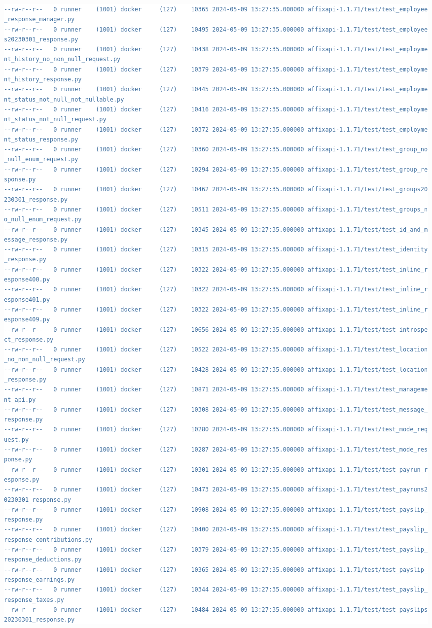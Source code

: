 ```diff
--rw-r--r--   0 runner    (1001) docker     (127)    10365 2024-05-09 13:27:35.000000 affixapi-1.1.71/test/test_employee_response_manager.py
--rw-r--r--   0 runner    (1001) docker     (127)    10495 2024-05-09 13:27:35.000000 affixapi-1.1.71/test/test_employees20230301_response.py
--rw-r--r--   0 runner    (1001) docker     (127)    10438 2024-05-09 13:27:35.000000 affixapi-1.1.71/test/test_employment_history_no_non_null_request.py
--rw-r--r--   0 runner    (1001) docker     (127)    10379 2024-05-09 13:27:35.000000 affixapi-1.1.71/test/test_employment_history_response.py
--rw-r--r--   0 runner    (1001) docker     (127)    10445 2024-05-09 13:27:35.000000 affixapi-1.1.71/test/test_employment_status_not_null_not_nullable.py
--rw-r--r--   0 runner    (1001) docker     (127)    10416 2024-05-09 13:27:35.000000 affixapi-1.1.71/test/test_employment_status_not_null_request.py
--rw-r--r--   0 runner    (1001) docker     (127)    10372 2024-05-09 13:27:35.000000 affixapi-1.1.71/test/test_employment_status_response.py
--rw-r--r--   0 runner    (1001) docker     (127)    10360 2024-05-09 13:27:35.000000 affixapi-1.1.71/test/test_group_no_null_enum_request.py
--rw-r--r--   0 runner    (1001) docker     (127)    10294 2024-05-09 13:27:35.000000 affixapi-1.1.71/test/test_group_response.py
--rw-r--r--   0 runner    (1001) docker     (127)    10462 2024-05-09 13:27:35.000000 affixapi-1.1.71/test/test_groups20230301_response.py
--rw-r--r--   0 runner    (1001) docker     (127)    10511 2024-05-09 13:27:35.000000 affixapi-1.1.71/test/test_groups_no_null_enum_request.py
--rw-r--r--   0 runner    (1001) docker     (127)    10345 2024-05-09 13:27:35.000000 affixapi-1.1.71/test/test_id_and_message_response.py
--rw-r--r--   0 runner    (1001) docker     (127)    10315 2024-05-09 13:27:35.000000 affixapi-1.1.71/test/test_identity_response.py
--rw-r--r--   0 runner    (1001) docker     (127)    10322 2024-05-09 13:27:35.000000 affixapi-1.1.71/test/test_inline_response400.py
--rw-r--r--   0 runner    (1001) docker     (127)    10322 2024-05-09 13:27:35.000000 affixapi-1.1.71/test/test_inline_response401.py
--rw-r--r--   0 runner    (1001) docker     (127)    10322 2024-05-09 13:27:35.000000 affixapi-1.1.71/test/test_inline_response409.py
--rw-r--r--   0 runner    (1001) docker     (127)    10656 2024-05-09 13:27:35.000000 affixapi-1.1.71/test/test_introspect_response.py
--rw-r--r--   0 runner    (1001) docker     (127)    10522 2024-05-09 13:27:35.000000 affixapi-1.1.71/test/test_location_no_non_null_request.py
--rw-r--r--   0 runner    (1001) docker     (127)    10428 2024-05-09 13:27:35.000000 affixapi-1.1.71/test/test_location_response.py
--rw-r--r--   0 runner    (1001) docker     (127)    10871 2024-05-09 13:27:35.000000 affixapi-1.1.71/test/test_management_api.py
--rw-r--r--   0 runner    (1001) docker     (127)    10308 2024-05-09 13:27:35.000000 affixapi-1.1.71/test/test_message_response.py
--rw-r--r--   0 runner    (1001) docker     (127)    10280 2024-05-09 13:27:35.000000 affixapi-1.1.71/test/test_mode_request.py
--rw-r--r--   0 runner    (1001) docker     (127)    10287 2024-05-09 13:27:35.000000 affixapi-1.1.71/test/test_mode_response.py
--rw-r--r--   0 runner    (1001) docker     (127)    10301 2024-05-09 13:27:35.000000 affixapi-1.1.71/test/test_payrun_response.py
--rw-r--r--   0 runner    (1001) docker     (127)    10473 2024-05-09 13:27:35.000000 affixapi-1.1.71/test/test_payruns20230301_response.py
--rw-r--r--   0 runner    (1001) docker     (127)    10908 2024-05-09 13:27:35.000000 affixapi-1.1.71/test/test_payslip_response.py
--rw-r--r--   0 runner    (1001) docker     (127)    10400 2024-05-09 13:27:35.000000 affixapi-1.1.71/test/test_payslip_response_contributions.py
--rw-r--r--   0 runner    (1001) docker     (127)    10379 2024-05-09 13:27:35.000000 affixapi-1.1.71/test/test_payslip_response_deductions.py
--rw-r--r--   0 runner    (1001) docker     (127)    10365 2024-05-09 13:27:35.000000 affixapi-1.1.71/test/test_payslip_response_earnings.py
--rw-r--r--   0 runner    (1001) docker     (127)    10344 2024-05-09 13:27:35.000000 affixapi-1.1.71/test/test_payslip_response_taxes.py
--rw-r--r--   0 runner    (1001) docker     (127)    10484 2024-05-09 13:27:35.000000 affixapi-1.1.71/test/test_payslips20230301_response.py
```